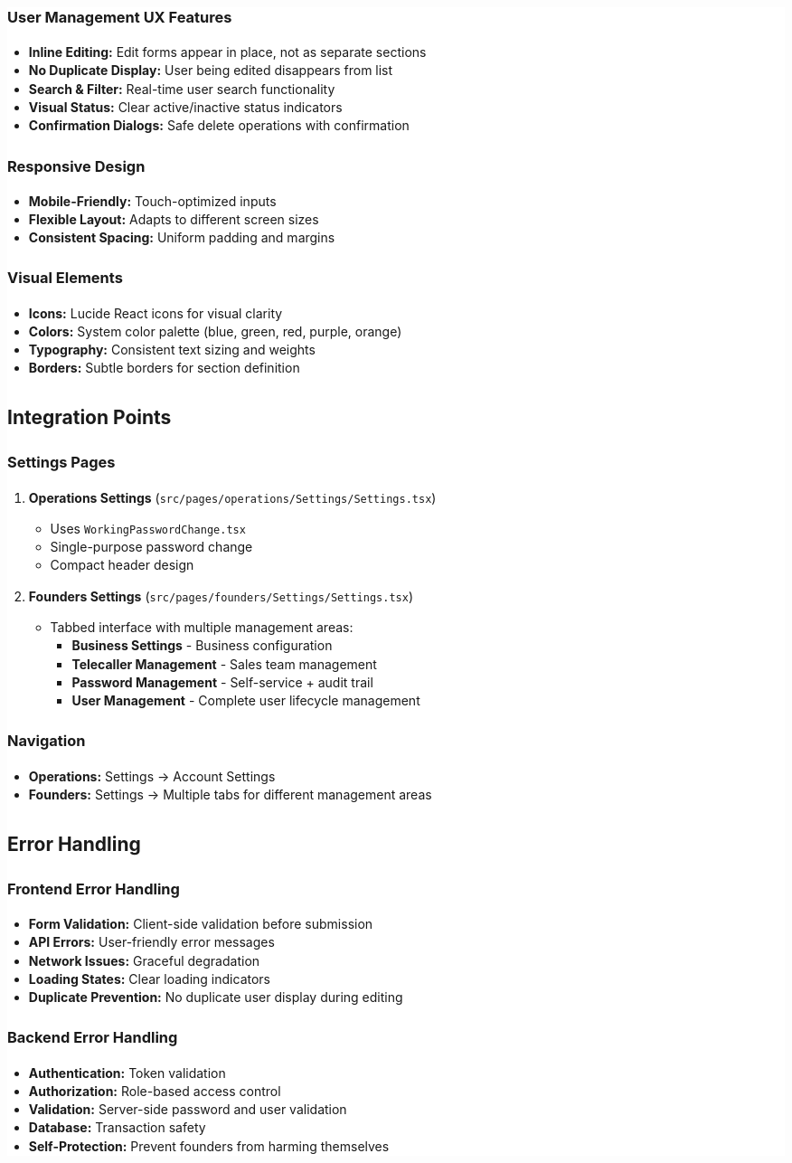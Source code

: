 ### User Management UX Features
- **Inline Editing:** Edit forms appear in place, not as separate sections
- **No Duplicate Display:** User being edited disappears from list
- **Search & Filter:** Real-time user search functionality
- **Visual Status:** Clear active/inactive status indicators
- **Confirmation Dialogs:** Safe delete operations with confirmation

### Responsive Design
- **Mobile-Friendly:** Touch-optimized inputs
- **Flexible Layout:** Adapts to different screen sizes
- **Consistent Spacing:** Uniform padding and margins

### Visual Elements
- **Icons:** Lucide React icons for visual clarity
- **Colors:** System color palette (blue, green, red, purple, orange)
- **Typography:** Consistent text sizing and weights
- **Borders:** Subtle borders for section definition

## Integration Points

### Settings Pages
1. **Operations Settings** (`src/pages/operations/Settings/Settings.tsx`)
   - Uses `WorkingPasswordChange.tsx`
   - Single-purpose password change
   - Compact header design

2. **Founders Settings** (`src/pages/founders/Settings/Settings.tsx`)
   - Tabbed interface with multiple management areas:
     - **Business Settings** - Business configuration
     - **Telecaller Management** - Sales team management
     - **Password Management** - Self-service + audit trail
     - **User Management** - Complete user lifecycle management

### Navigation
- **Operations:** Settings → Account Settings
- **Founders:** Settings → Multiple tabs for different management areas

## Error Handling

### Frontend Error Handling
- **Form Validation:** Client-side validation before submission
- **API Errors:** User-friendly error messages
- **Network Issues:** Graceful degradation
- **Loading States:** Clear loading indicators
- **Duplicate Prevention:** No duplicate user display during editing

### Backend Error Handling
- **Authentication:** Token validation
- **Authorization:** Role-based access control
- **Validation:** Server-side password and user validation
- **Database:** Transaction safety
- **Self-Protection:** Prevent founders from harming themselves
